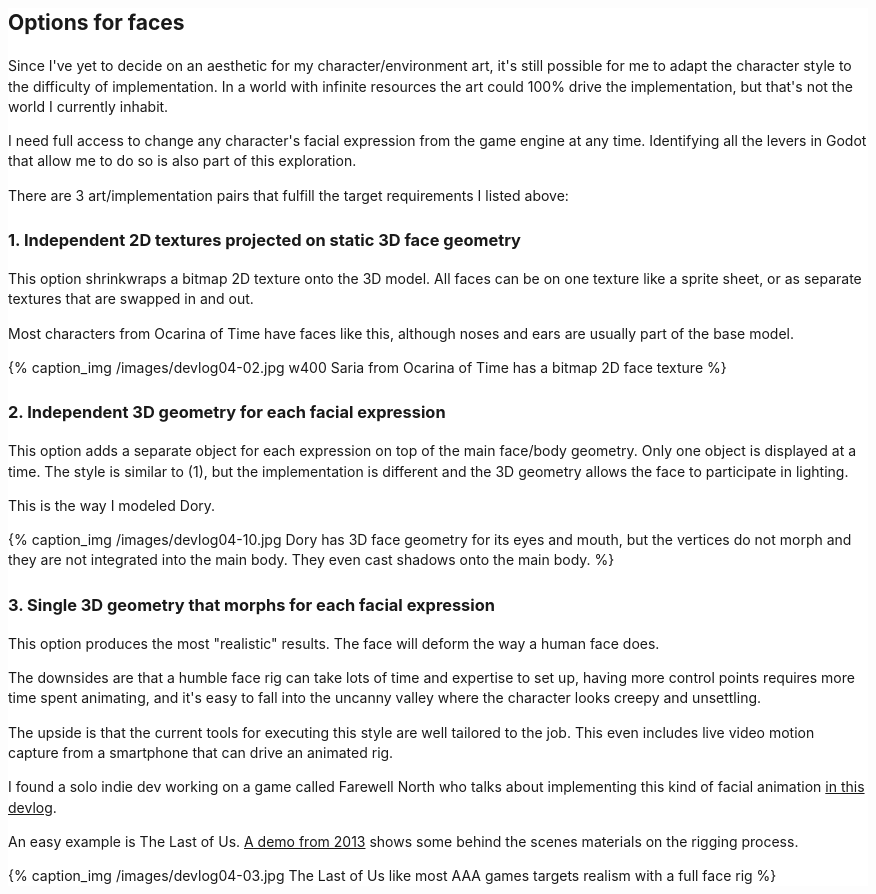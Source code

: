 ## Options for faces

Since I've yet to decide on an aesthetic for my character/environment art, it's still possible for me to adapt the character style to the difficulty of implementation. In a world with infinite resources the art could 100% drive the implementation, but that's not the world I currently inhabit.

I need full access to change any character's facial expression from the game engine at any time. Identifying all the levers in Godot that allow me to do so is also part of this exploration.

There are 3 art/implementation pairs that fulfill the target requirements I listed above:

### 1. Independent 2D textures projected on static 3D face geometry

This option shrinkwraps a bitmap 2D texture onto the 3D model. All faces can be on one texture like a sprite sheet, or as separate textures that are swapped in and out.

Most characters from Ocarina of Time have faces like this, although noses and ears are usually part of the base model.

{% caption_img /images/devlog04-02.jpg w400 Saria from Ocarina of Time has a bitmap 2D face texture %}

### 2. Independent 3D geometry for each facial expression

This option adds a separate object for each expression on top of the main face/body geometry. Only one object is displayed at a time. The style is similar to (1), but the implementation is different and the 3D geometry allows the face to participate in lighting.

This is the way I modeled Dory.

{% caption_img /images/devlog04-10.jpg Dory has 3D face geometry for its eyes and mouth, but the vertices do not morph and they are not integrated into the main body. They even cast shadows onto the main body. %}

### 3. Single 3D geometry that morphs for each facial expression

This option produces the most "realistic" results. The face will deform the way a human face does.

The downsides are that a humble face rig can take lots of time and expertise to set up, having more control points requires more time spent animating, and it's easy to fall into the uncanny valley where the character looks creepy and unsettling.

The upside is that the current tools for executing this style are well tailored to the job. This even includes live video motion capture from a smartphone that can drive an animated rig.

I found a solo indie dev working on a game called Farewell North who talks about implementing this kind of facial animation [in this devlog](https://www.youtube.com/watch?v=fkB3tK6zZSo).

An easy example is The Last of Us. [A demo from 2013](https://www.youtube.com/watch?v=myZcUvU8YWc) shows some behind the scenes materials on the rigging process.

{% caption_img /images/devlog04-03.jpg The Last of Us like most AAA games targets realism with a full face rig %}
